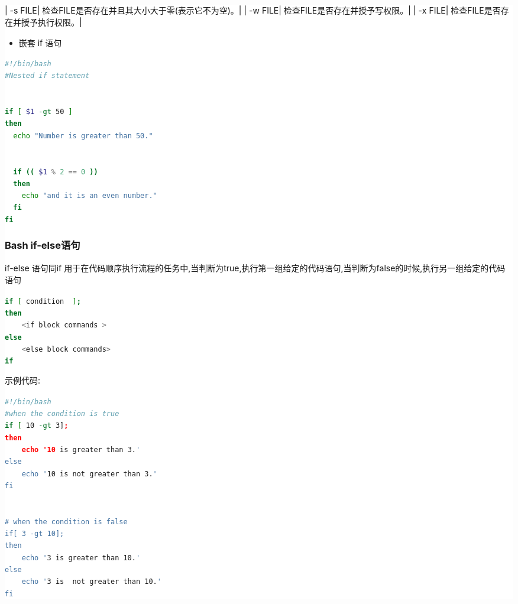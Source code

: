 | -s FILE|  检查FILE是否存在并且其大小大于零(表示它不为空)。|
| -w FILE|  检查FILE是否存在并授予写权限。|
| -x FILE|  检查FILE是否存在并授予执行权限。|

* 嵌套 if 语句

```sh
#!/bin/bash
#Nested if statement


if [ $1 -gt 50 ]
then
  echo "Number is greater than 50."


  if (( $1 % 2 == 0 ))
  then
    echo "and it is an even number."
  fi
fi
```

### Bash if-else语句

if-else 语句同if 用于在代码顺序执行流程的任务中,当判断为true,执行第一组给定的代码语句,当判断为false的时候,执行另一组给定的代码语句

```bash
if [ condition  ];
then 
    <if block commands >
else
    <else block commands>
if
```

示例代码:

```sh
#!/bin/bash
#when the condition is true
if [ 10 -gt 3];
then
    echo '10 is greater than 3.'
else
    echo '10 is not greater than 3.'
fi


# when the condition is false
if[ 3 -gt 10];
then 
    echo '3 is greater than 10.'
else
    echo '3 is  not greater than 10.'
fi
```
